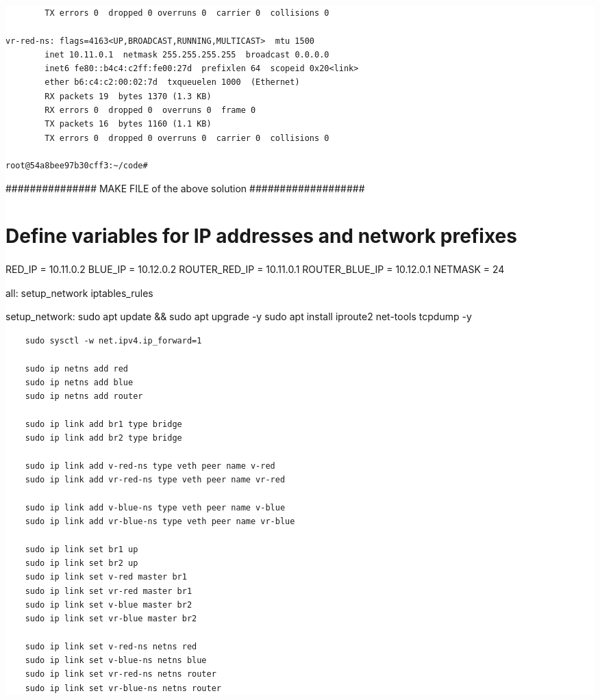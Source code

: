 ```
        TX errors 0  dropped 0 overruns 0  carrier 0  collisions 0

vr-red-ns: flags=4163<UP,BROADCAST,RUNNING,MULTICAST>  mtu 1500
        inet 10.11.0.1  netmask 255.255.255.255  broadcast 0.0.0.0
        inet6 fe80::b4c4:c2ff:fe00:27d  prefixlen 64  scopeid 0x20<link>
        ether b6:c4:c2:00:02:7d  txqueuelen 1000  (Ethernet)
        RX packets 19  bytes 1370 (1.3 KB)
        RX errors 0  dropped 0  overruns 0  frame 0
        TX packets 16  bytes 1160 (1.1 KB)
        TX errors 0  dropped 0 overruns 0  carrier 0  collisions 0

root@54a8bee97b30cff3:~/code# 
```

############### MAKE FILE of the above solution ###################

# Define variables for IP addresses and network prefixes
RED_IP = 10.11.0.2
BLUE_IP = 10.12.0.2
ROUTER_RED_IP = 10.11.0.1
ROUTER_BLUE_IP = 10.12.0.1
NETMASK = 24

all: setup_network iptables_rules

setup_network:
        sudo apt update && sudo apt upgrade -y
        sudo apt install iproute2 net-tools tcpdump -y

        sudo sysctl -w net.ipv4.ip_forward=1

        sudo ip netns add red
        sudo ip netns add blue
        sudo ip netns add router

        sudo ip link add br1 type bridge
        sudo ip link add br2 type bridge

        sudo ip link add v-red-ns type veth peer name v-red
        sudo ip link add vr-red-ns type veth peer name vr-red

        sudo ip link add v-blue-ns type veth peer name v-blue
        sudo ip link add vr-blue-ns type veth peer name vr-blue

        sudo ip link set br1 up
        sudo ip link set br2 up
        sudo ip link set v-red master br1
        sudo ip link set vr-red master br1
        sudo ip link set v-blue master br2
        sudo ip link set vr-blue master br2

        sudo ip link set v-red-ns netns red
        sudo ip link set v-blue-ns netns blue
        sudo ip link set vr-red-ns netns router
        sudo ip link set vr-blue-ns netns router
